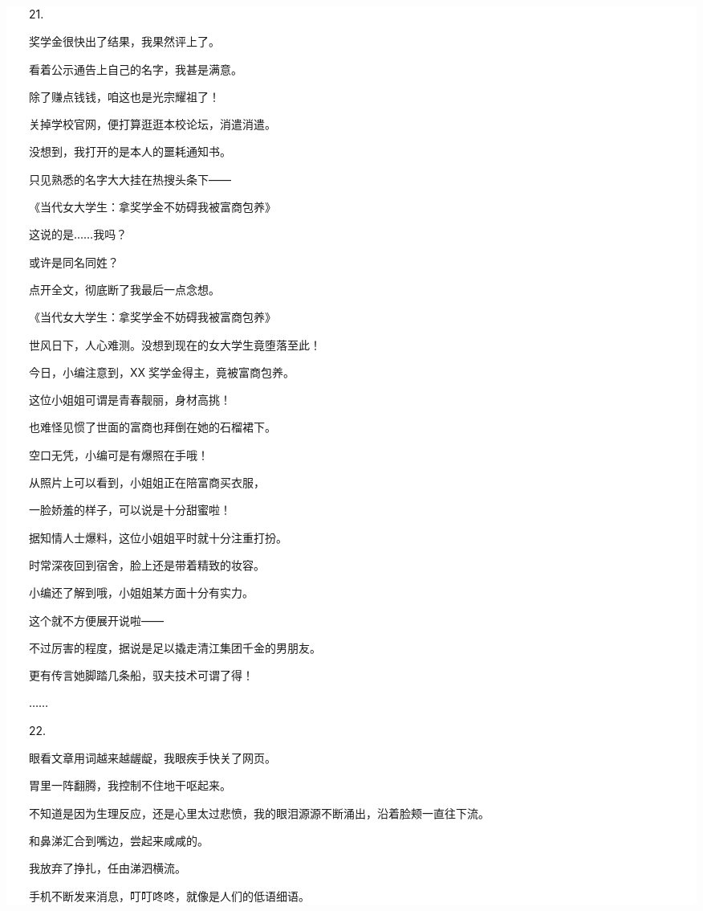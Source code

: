 &emsp;&emsp;21.  
  
&emsp;&emsp;奖学金很快出了结果，我果然评上了。  
  
&emsp;&emsp;看着公示通告上自己的名字，我甚是满意。  
  
&emsp;&emsp;除了赚点钱钱，咱这也是光宗耀祖了！  
  
&emsp;&emsp;关掉学校官网，便打算逛逛本校论坛，消遣消遣。  
  
&emsp;&emsp;没想到，我打开的是本人的噩耗通知书。  
  
&emsp;&emsp;只见熟悉的名字大大挂在热搜头条下——  
  
&emsp;&emsp;《当代女大学生：拿奖学金不妨碍我被富商包养》  
  
&emsp;&emsp;这说的是……我吗？  
  
&emsp;&emsp;或许是同名同姓？  
  
&emsp;&emsp;点开全文，彻底断了我最后一点念想。  
  
&emsp;&emsp;《当代女大学生：拿奖学金不妨碍我被富商包养》  
  
&emsp;&emsp;世风日下，人心难测。没想到现在的女大学生竟堕落至此！  
  
&emsp;&emsp;今日，小编注意到，XX 奖学金得主，竟被富商包养。  
  
&emsp;&emsp;这位小姐姐可谓是青春靓丽，身材高挑！  
  
&emsp;&emsp;也难怪见惯了世面的富商也拜倒在她的石榴裙下。  
  
&emsp;&emsp;空口无凭，小编可是有爆照在手哦！  
  
&emsp;&emsp;从照片上可以看到，小姐姐正在陪富商买衣服，  
  
&emsp;&emsp;一脸娇羞的样子，可以说是十分甜蜜啦！  
  
&emsp;&emsp;据知情人士爆料，这位小姐姐平时就十分注重打扮。  
  
&emsp;&emsp;时常深夜回到宿舍，脸上还是带着精致的妆容。  
  
&emsp;&emsp;小编还了解到哦，小姐姐某方面十分有实力。  
  
&emsp;&emsp;这个就不方便展开说啦——  
  
&emsp;&emsp;不过厉害的程度，据说是足以撬走清江集团千金的男朋友。  
  
&emsp;&emsp;更有传言她脚踏几条船，驭夫技术可谓了得！  
  
&emsp;&emsp;……  
  
&emsp;&emsp;22.  
  
&emsp;&emsp;眼看文章用词越来越龌龊，我眼疾手快关了网页。  
  
&emsp;&emsp;胃里一阵翻腾，我控制不住地干呕起来。  
  
&emsp;&emsp;不知道是因为生理反应，还是心里太过悲愤，我的眼泪源源不断涌出，沿着脸颊一直往下流。  
  
&emsp;&emsp;和鼻涕汇合到嘴边，尝起来咸咸的。  
  
&emsp;&emsp;我放弃了挣扎，任由涕泗横流。  
  
&emsp;&emsp;手机不断发来消息，叮叮咚咚，就像是人们的低语细语。  
  